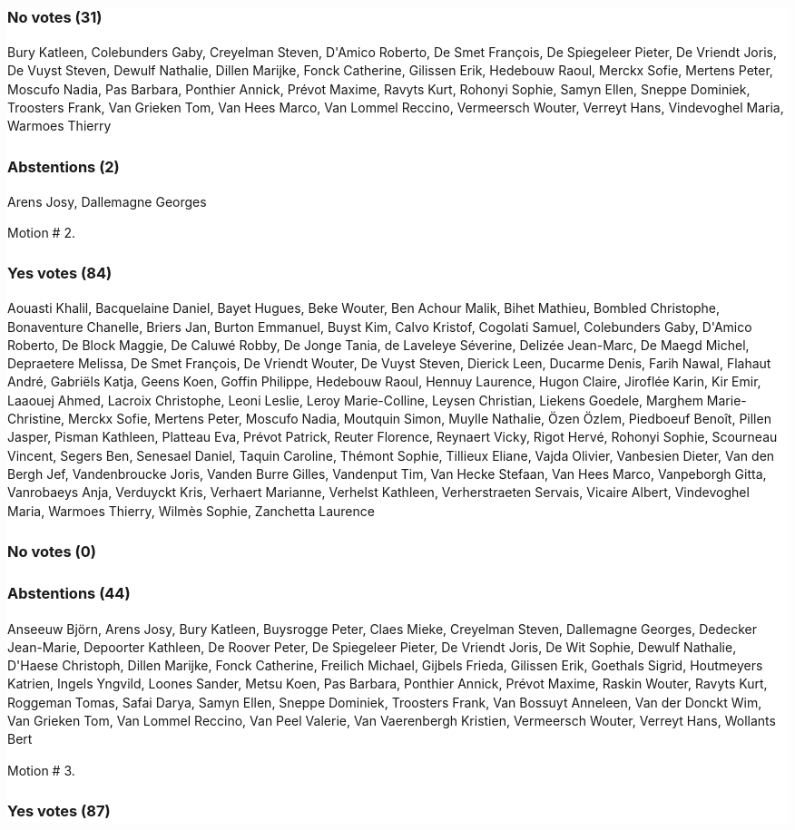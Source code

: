### No votes (31)

Bury Katleen, Colebunders Gaby, Creyelman Steven, D'Amico Roberto, De Smet François, De Spiegeleer Pieter, De Vriendt Joris, De Vuyst Steven, Dewulf Nathalie, Dillen Marijke, Fonck Catherine, Gilissen Erik, Hedebouw Raoul, Merckx Sofie, Mertens Peter, Moscufo Nadia, Pas Barbara, Ponthier Annick, Prévot Maxime, Ravyts Kurt, Rohonyi Sophie, Samyn Ellen, Sneppe Dominiek, Troosters Frank, Van Grieken Tom, Van Hees Marco, Van Lommel Reccino, Vermeersch Wouter, Verreyt Hans, Vindevoghel Maria, Warmoes Thierry

### Abstentions (2)

Arens Josy, Dallemagne Georges


Motion # 2.

### Yes votes (84)

Aouasti Khalil, Bacquelaine Daniel, Bayet Hugues, Beke Wouter, Ben Achour Malik, Bihet Mathieu, Bombled Christophe, Bonaventure Chanelle, Briers Jan, Burton Emmanuel, Buyst Kim, Calvo Kristof, Cogolati Samuel, Colebunders Gaby, D'Amico Roberto, De Block Maggie, De Caluwé Robby, De Jonge Tania, de Laveleye Séverine, Delizée Jean-Marc, De Maegd Michel, Depraetere Melissa, De Smet François, De Vriendt Wouter, De Vuyst Steven, Dierick Leen, Ducarme Denis, Farih Nawal, Flahaut André, Gabriëls Katja, Geens Koen, Goffin Philippe, Hedebouw Raoul, Hennuy Laurence, Hugon Claire, Jiroflée Karin, Kir Emir, Laaouej Ahmed, Lacroix Christophe, Leoni Leslie, Leroy Marie-Colline, Leysen Christian, Liekens Goedele, Marghem Marie-Christine, Merckx Sofie, Mertens Peter, Moscufo Nadia, Moutquin Simon, Muylle Nathalie, Özen Özlem, Piedboeuf Benoît, Pillen Jasper, Pisman Kathleen, Platteau Eva, Prévot Patrick, Reuter Florence, Reynaert Vicky, Rigot Hervé, Rohonyi Sophie, Scourneau Vincent, Segers Ben, Senesael Daniel, Taquin Caroline, Thémont Sophie, Tillieux Eliane, Vajda Olivier, Vanbesien Dieter, Van den Bergh Jef, Vandenbroucke Joris, Vanden Burre Gilles, Vandenput Tim, Van Hecke Stefaan, Van Hees Marco, Vanpeborgh Gitta, Vanrobaeys Anja, Verduyckt Kris, Verhaert Marianne, Verhelst Kathleen, Verherstraeten Servais, Vicaire Albert, Vindevoghel Maria, Warmoes Thierry, Wilmès Sophie, Zanchetta Laurence

### No votes (0)



### Abstentions (44)

Anseeuw Björn, Arens Josy, Bury Katleen, Buysrogge Peter, Claes Mieke, Creyelman Steven, Dallemagne Georges, Dedecker Jean-Marie, Depoorter Kathleen, De Roover Peter, De Spiegeleer Pieter, De Vriendt Joris, De Wit Sophie, Dewulf Nathalie, D'Haese Christoph, Dillen Marijke, Fonck Catherine, Freilich Michael, Gijbels Frieda, Gilissen Erik, Goethals Sigrid, Houtmeyers Katrien, Ingels Yngvild, Loones Sander, Metsu Koen, Pas Barbara, Ponthier Annick, Prévot Maxime, Raskin Wouter, Ravyts Kurt, Roggeman Tomas, Safai Darya, Samyn Ellen, Sneppe Dominiek, Troosters Frank, Van Bossuyt Anneleen, Van der Donckt Wim, Van Grieken Tom, Van Lommel Reccino, Van Peel Valerie, Van Vaerenbergh Kristien, Vermeersch Wouter, Verreyt Hans, Wollants Bert


Motion # 3.

### Yes votes (87)
